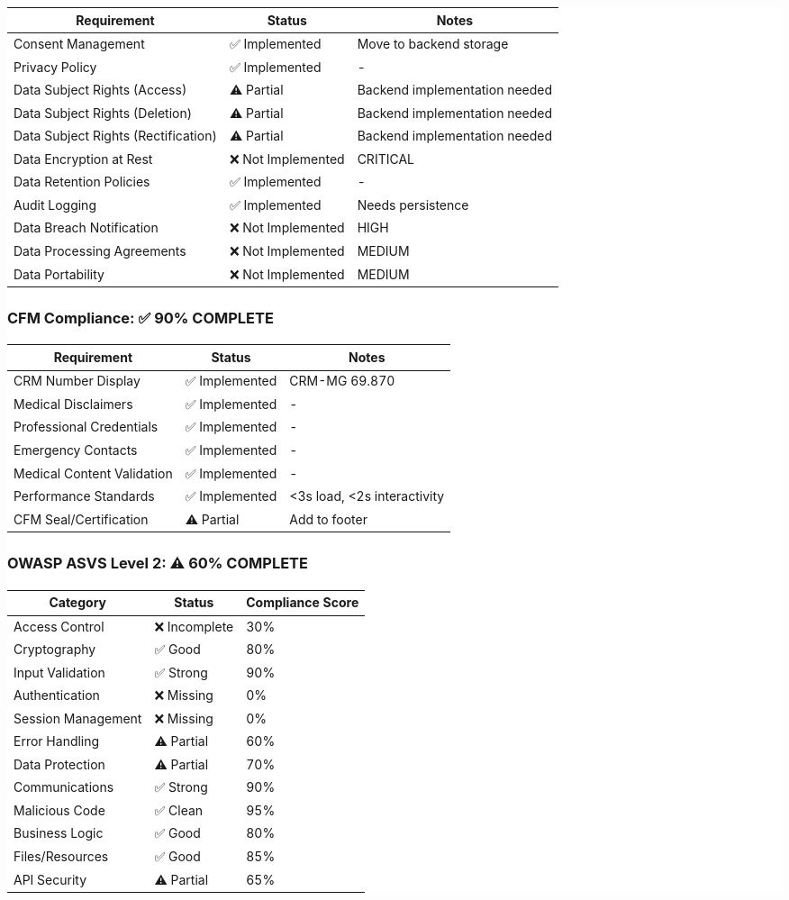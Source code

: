 | Requirement | Status | Notes |
|-------------|--------|-------|
| Consent Management | ✅ Implemented | Move to backend storage |
| Privacy Policy | ✅ Implemented | - |
| Data Subject Rights (Access) | ⚠️ Partial | Backend implementation needed |
| Data Subject Rights (Deletion) | ⚠️ Partial | Backend implementation needed |
| Data Subject Rights (Rectification) | ⚠️ Partial | Backend implementation needed |
| Data Encryption at Rest | ❌ Not Implemented | CRITICAL |
| Data Retention Policies | ✅ Implemented | - |
| Audit Logging | ✅ Implemented | Needs persistence |
| Data Breach Notification | ❌ Not Implemented | HIGH |
| Data Processing Agreements | ❌ Not Implemented | MEDIUM |
| Data Portability | ❌ Not Implemented | MEDIUM |

### CFM Compliance: ✅ 90% COMPLETE

| Requirement | Status | Notes |
|-------------|--------|-------|
| CRM Number Display | ✅ Implemented | CRM-MG 69.870 |
| Medical Disclaimers | ✅ Implemented | - |
| Professional Credentials | ✅ Implemented | - |
| Emergency Contacts | ✅ Implemented | - |
| Medical Content Validation | ✅ Implemented | - |
| Performance Standards | ✅ Implemented | <3s load, <2s interactivity |
| CFM Seal/Certification | ⚠️ Partial | Add to footer |

### OWASP ASVS Level 2: ⚠️ 60% COMPLETE

| Category | Status | Compliance Score |
|----------|--------|------------------|
| Access Control | ❌ Incomplete | 30% |
| Cryptography | ✅ Good | 80% |
| Input Validation | ✅ Strong | 90% |
| Authentication | ❌ Missing | 0% |
| Session Management | ❌ Missing | 0% |
| Error Handling | ⚠️ Partial | 60% |
| Data Protection | ⚠️ Partial | 70% |
| Communications | ✅ Strong | 90% |
| Malicious Code | ✅ Clean | 95% |
| Business Logic | ✅ Good | 80% |
| Files/Resources | ✅ Good | 85% |
| API Security | ⚠️ Partial | 65% |